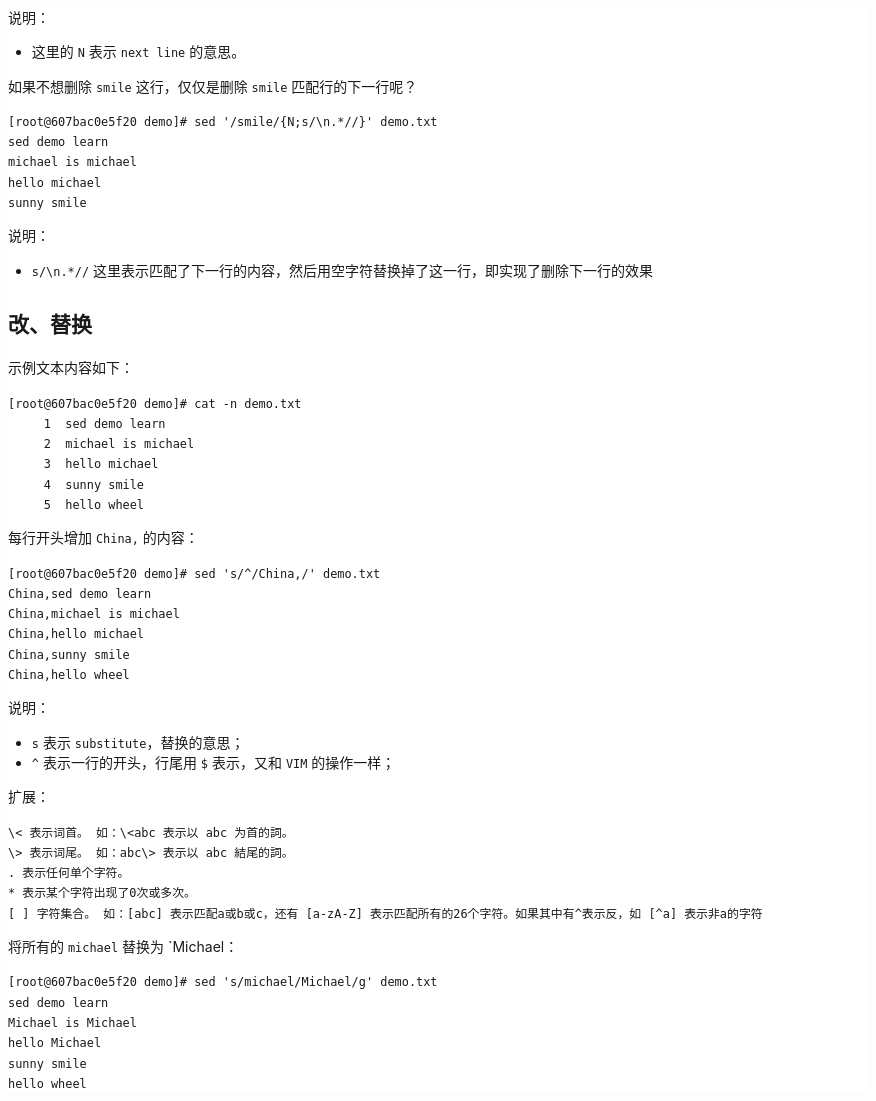 说明：
- 这里的 `N` 表示 `next line` 的意思。

如果不想删除 `smile` 这行，仅仅是删除 `smile` 匹配行的下一行呢？

```shell
[root@607bac0e5f20 demo]# sed '/smile/{N;s/\n.*//}' demo.txt
sed demo learn
michael is michael
hello michael
sunny smile
```

说明：
- `s/\n.*//` 这里表示匹配了下一行的内容，然后用空字符替换掉了这一行，即实现了删除下一行的效果

## 改、替换

示例文本内容如下：
```shell
[root@607bac0e5f20 demo]# cat -n demo.txt
     1	sed demo learn
     2	michael is michael
     3	hello michael
     4	sunny smile
     5	hello wheel
```

每行开头增加 `China,` 的内容：
```shell
[root@607bac0e5f20 demo]# sed 's/^/China,/' demo.txt
China,sed demo learn
China,michael is michael
China,hello michael
China,sunny smile
China,hello wheel
```

说明：
- `s` 表示 `substitute`，替换的意思；
- `^` 表示一行的开头，行尾用 `$` 表示，又和 `VIM` 的操作一样；

扩展：

```shell
\< 表示词首。 如：\<abc 表示以 abc 为首的詞。
\> 表示词尾。 如：abc\> 表示以 abc 結尾的詞。
. 表示任何单个字符。
* 表示某个字符出现了0次或多次。
[ ] 字符集合。 如：[abc] 表示匹配a或b或c，还有 [a-zA-Z] 表示匹配所有的26个字符。如果其中有^表示反，如 [^a] 表示非a的字符
```

将所有的 `michael` 替换为 `Michael：
```shell
[root@607bac0e5f20 demo]# sed 's/michael/Michael/g' demo.txt
sed demo learn
Michael is Michael
hello Michael
sunny smile
hello wheel
```
